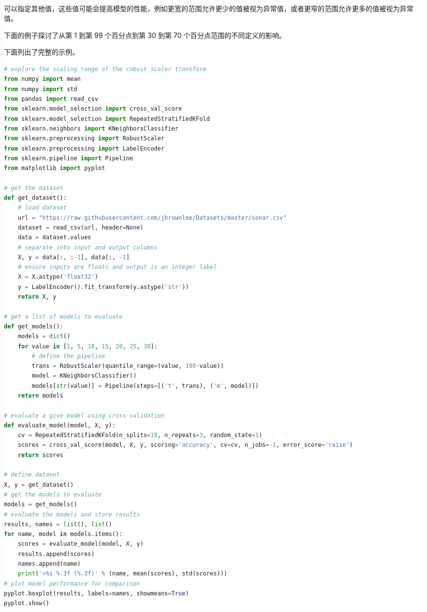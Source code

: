 可以指定其他值，这些值可能会提高模型的性能，例如更宽的范围允许更少的值被视为异常值，或者更窄的范围允许更多的值被视为异常值。

下面的例子探讨了从第 1 到第 99 个百分点到第 30 到第 70 个百分点范围的不同定义的影响。

下面列出了完整的示例。

```py
# explore the scaling range of the robust scaler transform
from numpy import mean
from numpy import std
from pandas import read_csv
from sklearn.model_selection import cross_val_score
from sklearn.model_selection import RepeatedStratifiedKFold
from sklearn.neighbors import KNeighborsClassifier
from sklearn.preprocessing import RobustScaler
from sklearn.preprocessing import LabelEncoder
from sklearn.pipeline import Pipeline
from matplotlib import pyplot

# get the dataset
def get_dataset():
	# load dataset
	url = "https://raw.githubusercontent.com/jbrownlee/Datasets/master/sonar.csv"
	dataset = read_csv(url, header=None)
	data = dataset.values
	# separate into input and output columns
	X, y = data[:, :-1], data[:, -1]
	# ensure inputs are floats and output is an integer label
	X = X.astype('float32')
	y = LabelEncoder().fit_transform(y.astype('str'))
	return X, y

# get a list of models to evaluate
def get_models():
	models = dict()
	for value in [1, 5, 10, 15, 20, 25, 30]:
		# define the pipeline
		trans = RobustScaler(quantile_range=(value, 100-value))
		model = KNeighborsClassifier()
		models[str(value)] = Pipeline(steps=[('t', trans), ('m', model)])
	return models

# evaluate a give model using cross-validation
def evaluate_model(model, X, y):
	cv = RepeatedStratifiedKFold(n_splits=10, n_repeats=3, random_state=1)
	scores = cross_val_score(model, X, y, scoring='accuracy', cv=cv, n_jobs=-1, error_score='raise')
	return scores

# define dataset
X, y = get_dataset()
# get the models to evaluate
models = get_models()
# evaluate the models and store results
results, names = list(), list()
for name, model in models.items():
	scores = evaluate_model(model, X, y)
	results.append(scores)
	names.append(name)
	print('>%s %.3f (%.3f)' % (name, mean(scores), std(scores)))
# plot model performance for comparison
pyplot.boxplot(results, labels=names, showmeans=True)
pyplot.show()
```
